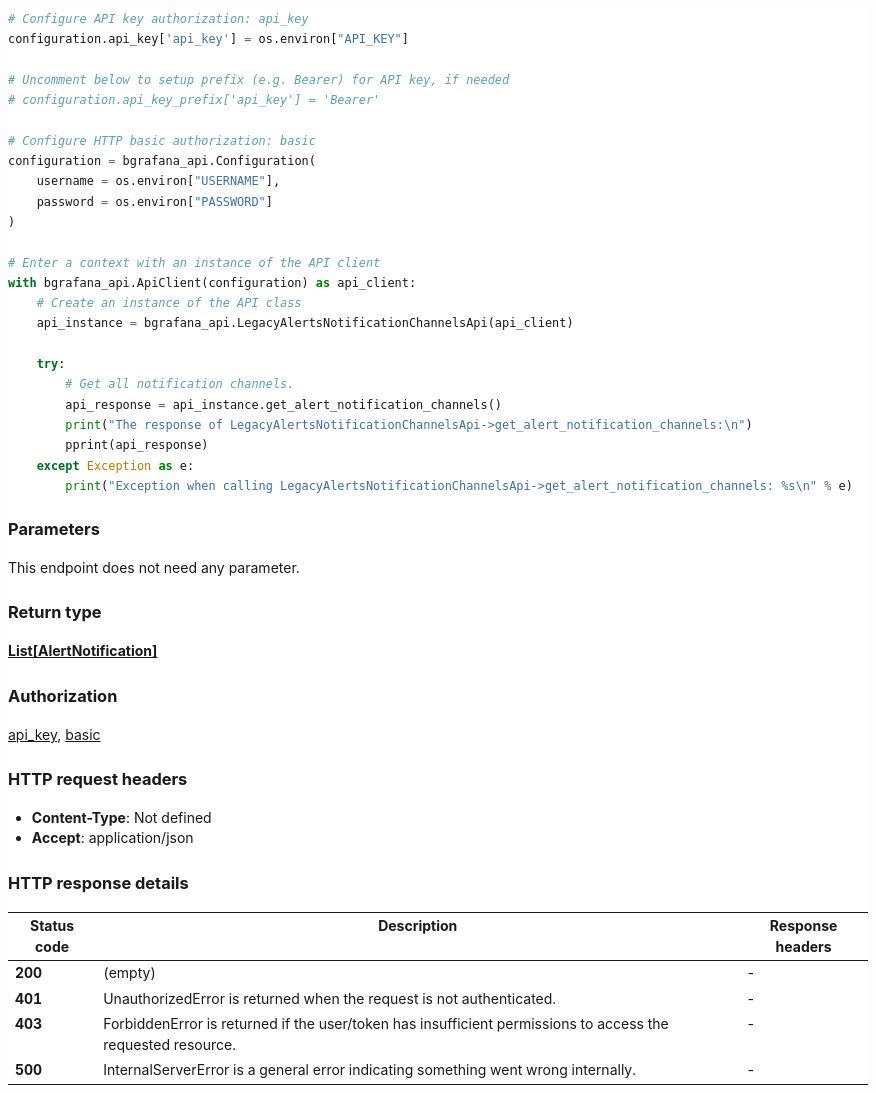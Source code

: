 ```python
# Configure API key authorization: api_key
configuration.api_key['api_key'] = os.environ["API_KEY"]

# Uncomment below to setup prefix (e.g. Bearer) for API key, if needed
# configuration.api_key_prefix['api_key'] = 'Bearer'

# Configure HTTP basic authorization: basic
configuration = bgrafana_api.Configuration(
    username = os.environ["USERNAME"],
    password = os.environ["PASSWORD"]
)

# Enter a context with an instance of the API client
with bgrafana_api.ApiClient(configuration) as api_client:
    # Create an instance of the API class
    api_instance = bgrafana_api.LegacyAlertsNotificationChannelsApi(api_client)

    try:
        # Get all notification channels.
        api_response = api_instance.get_alert_notification_channels()
        print("The response of LegacyAlertsNotificationChannelsApi->get_alert_notification_channels:\n")
        pprint(api_response)
    except Exception as e:
        print("Exception when calling LegacyAlertsNotificationChannelsApi->get_alert_notification_channels: %s\n" % e)
```



### Parameters
This endpoint does not need any parameter.

### Return type

[**List[AlertNotification]**](AlertNotification.md)

### Authorization

[api_key](../README.md#api_key), [basic](../README.md#basic)

### HTTP request headers

 - **Content-Type**: Not defined
 - **Accept**: application/json

### HTTP response details
| Status code | Description | Response headers |
|-------------|-------------|------------------|
**200** | (empty) |  -  |
**401** | UnauthorizedError is returned when the request is not authenticated. |  -  |
**403** | ForbiddenError is returned if the user/token has insufficient permissions to access the requested resource. |  -  |
**500** | InternalServerError is a general error indicating something went wrong internally. |  -  |
